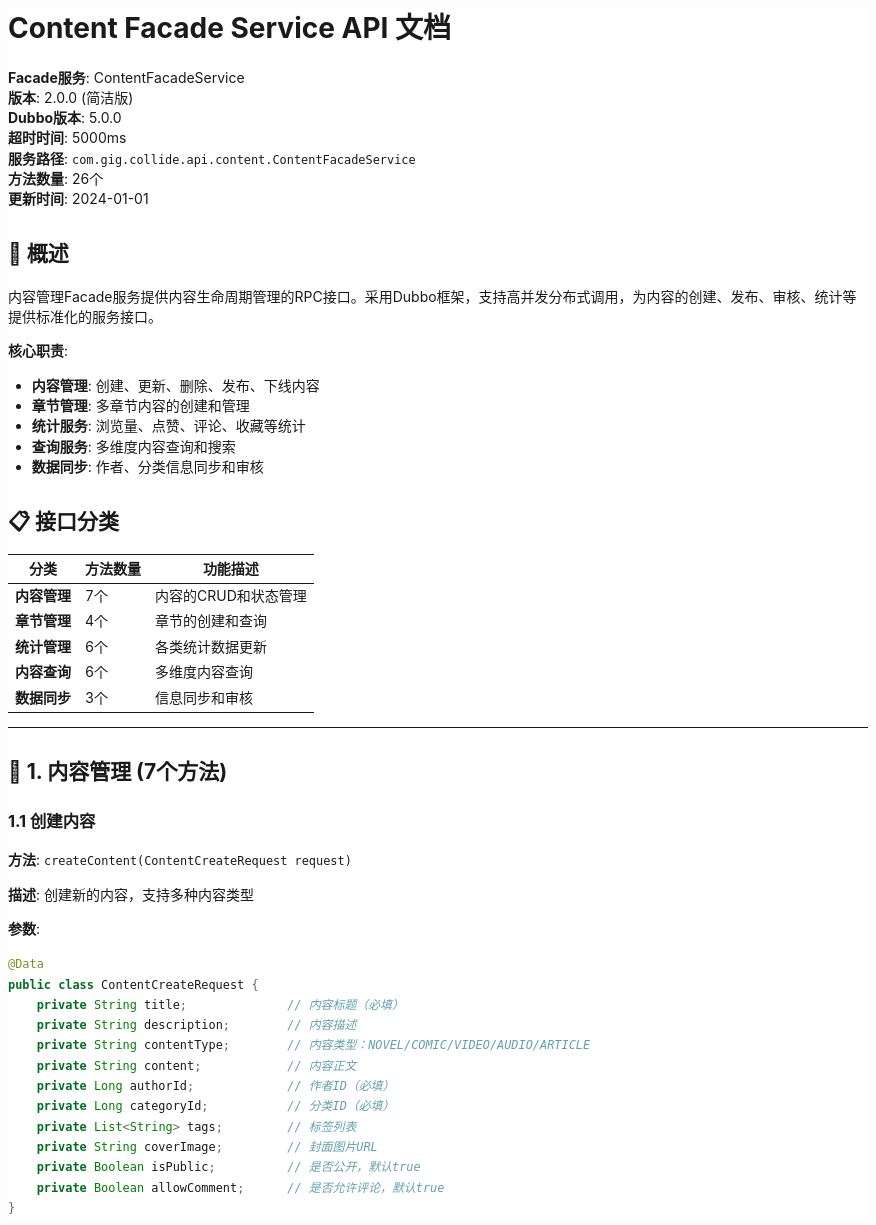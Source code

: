 # Content Facade Service API 文档

**Facade服务**: ContentFacadeService  
**版本**: 2.0.0 (简洁版)  
**Dubbo版本**: 5.0.0  
**超时时间**: 5000ms  
**服务路径**: `com.gig.collide.api.content.ContentFacadeService`  
**方法数量**: 26个  
**更新时间**: 2024-01-01  

## 🚀 概述

内容管理Facade服务提供内容生命周期管理的RPC接口。采用Dubbo框架，支持高并发分布式调用，为内容的创建、发布、审核、统计等提供标准化的服务接口。

**核心职责**:
- **内容管理**: 创建、更新、删除、发布、下线内容
- **章节管理**: 多章节内容的创建和管理
- **统计服务**: 浏览量、点赞、评论、收藏等统计
- **查询服务**: 多维度内容查询和搜索
- **数据同步**: 作者、分类信息同步和审核

## 📋 接口分类

| 分类 | 方法数量 | 功能描述 |
|------|----------|----------|
| **内容管理** | 7个 | 内容的CRUD和状态管理 |
| **章节管理** | 4个 | 章节的创建和查询 |
| **统计管理** | 6个 | 各类统计数据更新 |
| **内容查询** | 6个 | 多维度内容查询 |
| **数据同步** | 3个 | 信息同步和审核 |

---

## 🔧 1. 内容管理 (7个方法)

### 1.1 创建内容

**方法**: `createContent(ContentCreateRequest request)`

**描述**: 创建新的内容，支持多种内容类型

**参数**:
```java
@Data
public class ContentCreateRequest {
    private String title;              // 内容标题（必填）
    private String description;        // 内容描述
    private String contentType;        // 内容类型：NOVEL/COMIC/VIDEO/AUDIO/ARTICLE
    private String content;            // 内容正文
    private Long authorId;             // 作者ID（必填）
    private Long categoryId;           // 分类ID（必填）
    private List<String> tags;         // 标签列表
    private String coverImage;         // 封面图片URL
    private Boolean isPublic;          // 是否公开，默认true
    private Boolean allowComment;      // 是否允许评论，默认true
}
```

